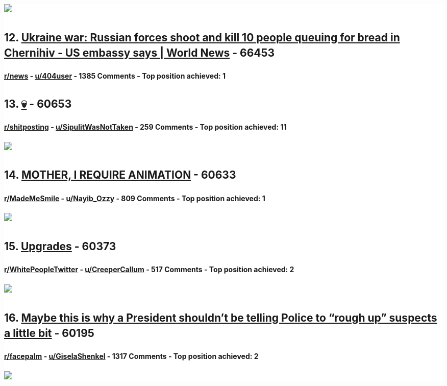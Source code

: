<a href="https://v.redd.it/v2mawjwwwqn81"><img src="https://b.thumbs.redditmedia.com/9YRATUNNcCLwG3MSmBEo3Z-OGCsGhFTvWLSi9j8XqMQ.jpg"></img></a>

## 12. [Ukraine war: Russian forces shoot and kill 10 people queuing for bread in Chernihiv - US embassy says | World News](http://reddit.com/r/news/comments/tfhc7n/ukraine_war_russian_forces_shoot_and_kill_10/) - 66453
#### [r/news](http://reddit.com/r/news) - [u/404user](http://reddit.com/u/404user) - 1385 Comments - Top position achieved: 1

## 13. [💀](http://reddit.com/r/shitposting/comments/tfizhu/_/) - 60653
#### [r/shitposting](http://reddit.com/r/shitposting) - [u/SipulitWasNotTaken](http://reddit.com/u/SipulitWasNotTaken) - 259 Comments - Top position achieved: 11

<a href="https://i.redd.it/z19wdklnarn81.jpg"><img src="https://b.thumbs.redditmedia.com/dn-6DdqdhJXuSlP49KrLSAcRV8pj5bS4ObZ5EVc4RAE.jpg"></img></a>

## 14. [MOTHER, I REQUIRE ANIMATION](http://reddit.com/r/MadeMeSmile/comments/tfmx73/mother_i_require_animation/) - 60633
#### [r/MadeMeSmile](http://reddit.com/r/MadeMeSmile) - [u/Nayib_Ozzy](http://reddit.com/u/Nayib_Ozzy) - 809 Comments - Top position achieved: 1

<a href="https://v.redd.it/1bm9r7jx2sn81"><img src="https://a.thumbs.redditmedia.com/HZffObIYyFpurkaeIxswy15k1stetp2m9sQZH6z96T0.jpg"></img></a>

## 15. [Upgrades](http://reddit.com/r/WhitePeopleTwitter/comments/tffidn/upgrades/) - 60373
#### [r/WhitePeopleTwitter](http://reddit.com/r/WhitePeopleTwitter) - [u/CreeperCallum](http://reddit.com/u/CreeperCallum) - 517 Comments - Top position achieved: 2

<a href="https://i.redd.it/7xo8qqseeqn81.jpg"><img src="https://b.thumbs.redditmedia.com/OEQV9U88KeEzp_CkG0BzJ3q2XmiHmklQwMRMX7s99XA.jpg"></img></a>

## 16. [Maybe this is why a President shouldn’t be telling Police to “rough up” suspects a little bit](http://reddit.com/r/facepalm/comments/tfnihh/maybe_this_is_why_a_president_shouldnt_be_telling/) - 60195
#### [r/facepalm](http://reddit.com/r/facepalm) - [u/GiselaShenkel](http://reddit.com/u/GiselaShenkel) - 1317 Comments - Top position achieved: 2

<a href="https://i.redd.it/vrg3wqwh7sn81.jpg"><img src="https://b.thumbs.redditmedia.com/7pf2AMXsRjPp3KQs57q-RLX5tvw5TVH4bllGQOiZ3yM.jpg"></img></a>
